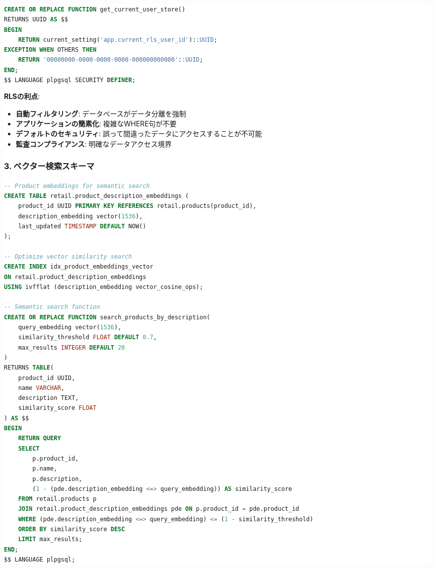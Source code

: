 ```sql
CREATE OR REPLACE FUNCTION get_current_user_store()
RETURNS UUID AS $$
BEGIN
    RETURN current_setting('app.current_rls_user_id')::UUID;
EXCEPTION WHEN OTHERS THEN
    RETURN '00000000-0000-0000-0000-000000000000'::UUID;
END;
$$ LANGUAGE plpgsql SECURITY DEFINER;
```

**RLSの利点**:
- **自動フィルタリング**: データベースがデータ分離を強制  
- **アプリケーションの簡素化**: 複雑なWHERE句が不要  
- **デフォルトのセキュリティ**: 誤って間違ったデータにアクセスすることが不可能  
- **監査コンプライアンス**: 明確なデータアクセス境界  

### 3. ベクター検索スキーマ

```sql
-- Product embeddings for semantic search
CREATE TABLE retail.product_description_embeddings (
    product_id UUID PRIMARY KEY REFERENCES retail.products(product_id),
    description_embedding vector(1536),
    last_updated TIMESTAMP DEFAULT NOW()
);

-- Optimize vector similarity search
CREATE INDEX idx_product_embeddings_vector 
ON retail.product_description_embeddings 
USING ivfflat (description_embedding vector_cosine_ops);

-- Semantic search function
CREATE OR REPLACE FUNCTION search_products_by_description(
    query_embedding vector(1536),
    similarity_threshold FLOAT DEFAULT 0.7,
    max_results INTEGER DEFAULT 20
)
RETURNS TABLE(
    product_id UUID,
    name VARCHAR,
    description TEXT,
    similarity_score FLOAT
) AS $$
BEGIN
    RETURN QUERY
    SELECT 
        p.product_id,
        p.name,
        p.description,
        (1 - (pde.description_embedding <=> query_embedding)) AS similarity_score
    FROM retail.products p
    JOIN retail.product_description_embeddings pde ON p.product_id = pde.product_id
    WHERE (pde.description_embedding <=> query_embedding) <= (1 - similarity_threshold)
    ORDER BY similarity_score DESC
    LIMIT max_results;
END;
$$ LANGUAGE plpgsql;
```
